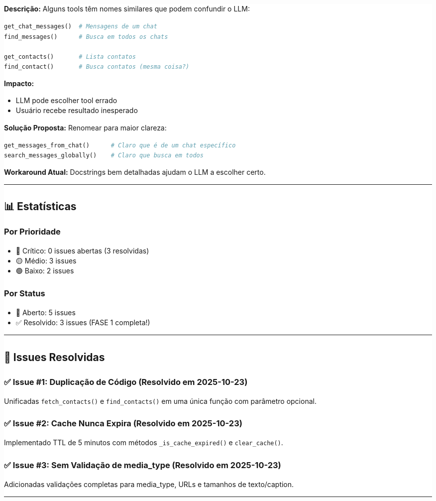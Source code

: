 **Descrição:**
Alguns tools têm nomes similares que podem confundir o LLM:

```python
get_chat_messages()  # Mensagens de um chat
find_messages()      # Busca em todos os chats

get_contacts()       # Lista contatos
find_contact()       # Busca contatos (mesma coisa?)
```

**Impacto:**
- LLM pode escolher tool errado
- Usuário recebe resultado inesperado

**Solução Proposta:**
Renomear para maior clareza:

```python
get_messages_from_chat()      # Claro que é de um chat específico
search_messages_globally()    # Claro que busca em todos
```

**Workaround Atual:**
Docstrings bem detalhadas ajudam o LLM a escolher certo.

---

## 📊 Estatísticas

### Por Prioridade
- 🔴 Crítico: 0 issues abertas (3 resolvidas)
- 🟡 Médio: 3 issues
- 🟢 Baixo: 2 issues

### Por Status
- 🔴 Aberto: 5 issues
- ✅ Resolvido: 3 issues (FASE 1 completa!)

---

## 🔄 Issues Resolvidas

### ✅ Issue #1: Duplicação de Código (Resolvido em 2025-10-23)
Unificadas `fetch_contacts()` e `find_contacts()` em uma única função com parâmetro opcional.

### ✅ Issue #2: Cache Nunca Expira (Resolvido em 2025-10-23)
Implementado TTL de 5 minutos com métodos `_is_cache_expired()` e `clear_cache()`.

### ✅ Issue #3: Sem Validação de media_type (Resolvido em 2025-10-23)
Adicionadas validações completas para media_type, URLs e tamanhos de texto/caption.

---
